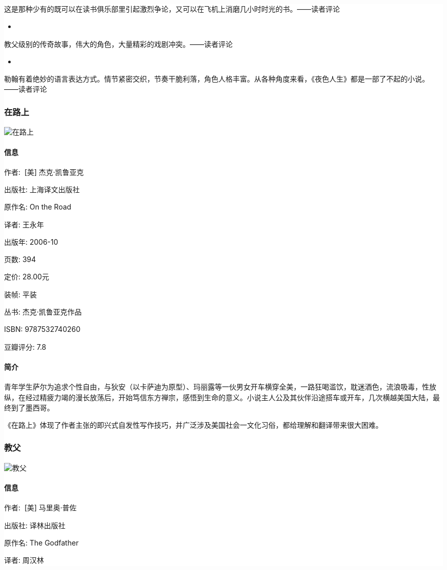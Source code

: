 这是那种少有的既可以在读书俱乐部里引起激烈争论，又可以在飞机上消磨几小时时光的书。——读者评论

-

教父级别的传奇故事，伟大的角色，大量精彩的戏剧冲突。——读者评论

-

勒翰有着绝妙的语言表达方式。情节紧密交织，节奏干脆利落，角色人格丰富。从各种角度来看，《夜色人生》都是一部了不起的小说。——读者评论



### 在路上

![在路上](https://img1.doubanio.com/view/subject/l/public/s2577057.jpg)

#### 信息

作者:  [美] 杰克·凯鲁亚克 

出版社: 上海译文出版社 

原作名: On the Road 

译者: 王永年 

出版年: 2006-10 

页数: 394 

定价: 28.00元 

装帧: 平装 

丛书: 杰克·凯鲁亚克作品 

ISBN: 9787532740260

豆瓣评分: 7.8

#### 简介

青年学生萨尔为追求个性自由，与狄安（以卡萨迪为原型）、玛丽露等一伙男女开车横穿全美，一路狂喝滥饮，耽迷酒色，流浪吸毒，性放纵，在经过精疲力竭的漫长放荡后，开始笃信东方禅宗，感悟到生命的意义。小说主人公及其伙伴沿途搭车或开车，几次横越美国大陆，最终到了墨西哥。

《在路上》体现了作者主张的即兴式自发性写作技巧，并广泛涉及美国社会一文化习俗，都给理解和翻译带来很大困难。



### 教父

![教父](https://img1.doubanio.com/view/subject/l/public/s2832939.jpg)

#### 信息

作者:  [美] 马里奥·普佐 

出版社: 译林出版社 

原作名: The Godfather 

译者: 周汉林 
